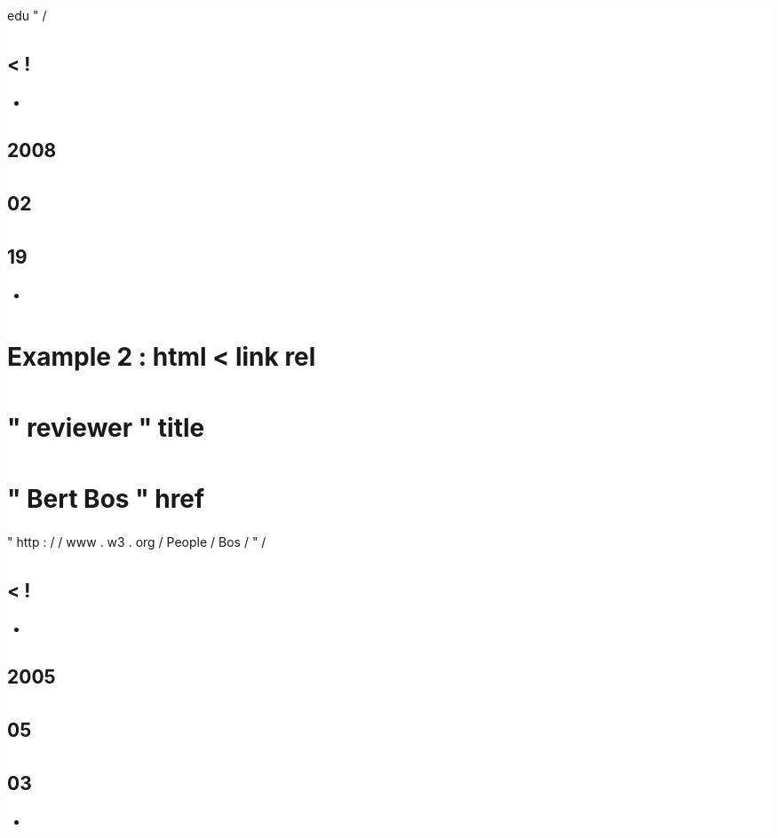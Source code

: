 edu
"
/
>
<
!
-
-
2008
-
02
-
19
-
-
>
Example
2
:
html
<
link
rel
=
"
reviewer
"
title
=
"
Bert
Bos
"
href
=
"
http
:
/
/
www
.
w3
.
org
/
People
/
Bos
/
"
/
>
<
!
-
-
2005
-
05
-
03
-
-